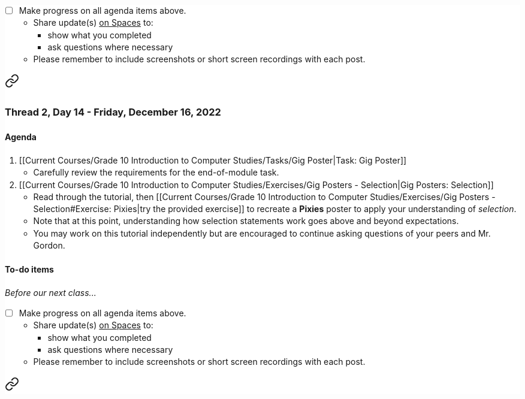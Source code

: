 - [ ] Make progress on all agenda items above.
	- Share update(s) [on Spaces](https://ca.spacesedu.com/) to:
		- show what you completed
		- ask questions where necessary
	- Please remember to include screenshots or short screen recordings with each post.

</div></div>


<div class="transclusion internal-embed is-loaded"><a class="markdown-embed-link" href="/current-courses/grade-10-introduction-to-computer-studies/section-2/thread-2/day-14/" aria-label="Open link"><svg xmlns="http://www.w3.org/2000/svg" width="24" height="24" viewBox="0 0 24 24" fill="none" stroke="currentColor" stroke-width="2" stroke-linecap="round" stroke-linejoin="round" class="svg-icon lucide-link"><path d="M10 13a5 5 0 0 0 7.54.54l3-3a5 5 0 0 0-7.07-7.07l-1.72 1.71"></path><path d="M14 11a5 5 0 0 0-7.54-.54l-3 3a5 5 0 0 0 7.07 7.07l1.71-1.71"></path></svg></a><div class="markdown-embed">




### Thread 2, Day 14 - Friday, December 16, 2022
#### Agenda

1. [[Current Courses/Grade 10 Introduction to Computer Studies/Tasks/Gig Poster\|Task: Gig Poster]]
	- Carefully review the requirements for the end-of-module task.
2. [[Current Courses/Grade 10 Introduction to Computer Studies/Exercises/Gig Posters - Selection\|Gig Posters: Selection]]
	- Read through the tutorial, then [[Current Courses/Grade 10 Introduction to Computer Studies/Exercises/Gig Posters - Selection#Exercise: Pixies\|try the provided exercise]] to recreate a **Pixies** poster to apply your understanding of *selection*.
	- Note that at this point, understanding how selection statements work goes above and beyond expectations.
	- You may work on this tutorial independently but are encouraged to continue asking questions of your peers and Mr. Gordon.

#### To-do items
*Before our next class...*

- [ ] Make progress on all agenda items above.
	- Share update(s) [on Spaces](https://ca.spacesedu.com/) to:
		- show what you completed
		- ask questions where necessary
	- Please remember to include screenshots or short screen recordings with each post.

</div></div>


<div class="transclusion internal-embed is-loaded"><a class="markdown-embed-link" href="/current-courses/grade-10-introduction-to-computer-studies/section-2/thread-2/day-13/" aria-label="Open link"><svg xmlns="http://www.w3.org/2000/svg" width="24" height="24" viewBox="0 0 24 24" fill="none" stroke="currentColor" stroke-width="2" stroke-linecap="round" stroke-linejoin="round" class="svg-icon lucide-link"><path d="M10 13a5 5 0 0 0 7.54.54l3-3a5 5 0 0 0-7.07-7.07l-1.72 1.71"></path><path d="M14 11a5 5 0 0 0-7.54-.54l-3 3a5 5 0 0 0 7.07 7.07l1.71-1.71"></path></svg></a><div class="markdown-embed">

